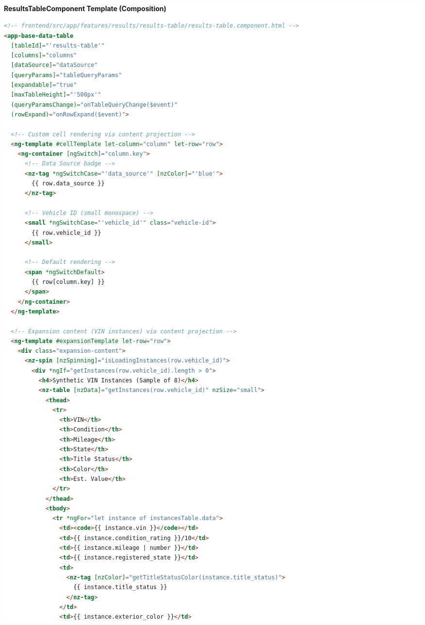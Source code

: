 **ResultsTableComponent Template (Composition)**

```html
<!-- frontend/src/app/features/results/results-table/results-table.component.html -->
<app-base-data-table
  [tableId]="'results-table'"
  [columns]="columns"
  [dataSource]="dataSource"
  [queryParams]="tableQueryParams"
  [expandable]="true"
  [maxTableHeight]="'500px'"
  (queryParamsChange)="onTableQueryChange($event)"
  (rowExpand)="onRowExpand($event)">

  <!-- Custom cell rendering via content projection -->
  <ng-template #cellTemplate let-column="column" let-row="row">
    <ng-container [ngSwitch]="column.key">
      <!-- Data Source badge -->
      <nz-tag *ngSwitchCase="'data_source'" [nzColor]="'blue'">
        {{ row.data_source }}
      </nz-tag>

      <!-- Vehicle ID (small monospace) -->
      <small *ngSwitchCase="'vehicle_id'" class="vehicle-id">
        {{ row.vehicle_id }}
      </small>

      <!-- Default rendering -->
      <span *ngSwitchDefault>
        {{ row[column.key] }}
      </span>
    </ng-container>
  </ng-template>

  <!-- Expansion content (VIN instances) via content projection -->
  <ng-template #expansionTemplate let-row="row">
    <div class="expansion-content">
      <nz-spin [nzSpinning]="isLoadingInstances(row.vehicle_id)">
        <div *ngIf="getInstances(row.vehicle_id).length > 0">
          <h4>Synthetic VIN Instances (Sample of 8)</h4>
          <nz-table [nzData]="getInstances(row.vehicle_id)" nzSize="small">
            <thead>
              <tr>
                <th>VIN</th>
                <th>Condition</th>
                <th>Mileage</th>
                <th>State</th>
                <th>Title Status</th>
                <th>Color</th>
                <th>Est. Value</th>
              </tr>
            </thead>
            <tbody>
              <tr *ngFor="let instance of instancesTable.data">
                <td><code>{{ instance.vin }}</code></td>
                <td>{{ instance.condition_rating }}/10</td>
                <td>{{ instance.mileage | number }}</td>
                <td>{{ instance.registered_state }}</td>
                <td>
                  <nz-tag [nzColor]="getTitleStatusColor(instance.title_status)">
                    {{ instance.title_status }}
                  </nz-tag>
                </td>
                <td>{{ instance.exterior_color }}</td>
```